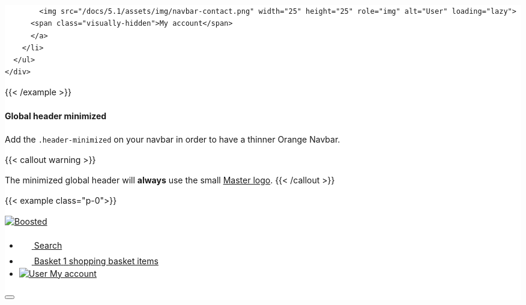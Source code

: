             <img src="/docs/5.1/assets/img/navbar-contact.png" width="25" height="25" role="img" alt="User" loading="lazy">
          <span class="visually-hidden">My account</span>
          </a>
        </li>
      </ul>
    </div>
  </nav>
</header>
{{< /example >}}

#### Global header minimized

Add the `.header-minimized` on your navbar in order to have a thinner Orange Navbar.

{{< callout warning >}}



The minimized global header will **always** use the small [Master logo]().
{{< /callout >}}

{{< example class="p-0">}}
<nav class="navbar navbar-dark bg-dark navbar-expand-md header-minimized pt-md-2 pb-md-0">
  <div class="container-lg">
    <a class="navbar-brand pt-1" href="#">
      <img src="/docs/5.1/assets/brand/orange-logo.svg" width="50" height="50" role="img" alt="Boosted" loading="lazy">
    </a>
    <div class="d-flex">
      <ul class="navbar-nav d-md-none flex-row ml-auto">
        <li class="nav-item">
          <a href="#" class="nav-link nav-icon">
            <svg width="1.5rem" height="1.5rem" fill="currentColor" aria-hidden="true" focusable="false" class="overflow-visible">
              <use xlink:href="/docs/5.1/assets/img/boosted-sprite.svg#search"/>
            </svg>
            <span class="visually-hidden">Search</span>
          </a>
        </li>
        <li class="nav-item d-none d-sm-block">
          <a href="#" class="nav-link nav-icon position-relative">
            <span class="position-relative">
              <svg width="1.5rem" height="1.5rem" fill="currentColor" aria-hidden="true" focusable="false" class="overflow-visible">
                <use xlink:href="/docs/5.1/assets/img/boosted-sprite.svg#buy"/>
              </svg>
              <span class="visually-hidden">Basket</span>
              <span class="position-absolute top-0 start-100 translate-middle badge rounded-pill bg-info text-white">
                1
                <span class="visually-hidden">shopping basket items</span>
              </span>
            </span>
          </a>
        </li>
        <li class="nav-item d-none d-sm-block">
          <a href="#" class="nav-link nav-icon">
            <img src="/docs/5.1/assets/img/navbar-contact.png" width="25" height="25" role="img" alt="User" loading="lazy">
          <span class="visually-hidden">My account</span>
          </a>
        </li>
      </ul>
      <button class="navbar-toggler" type="button" data-bs-toggle="collapse" data-bs-target="#global-header-minified" aria-controls="global-header-minified" aria-expanded="false" aria-label="Toggle navigation">